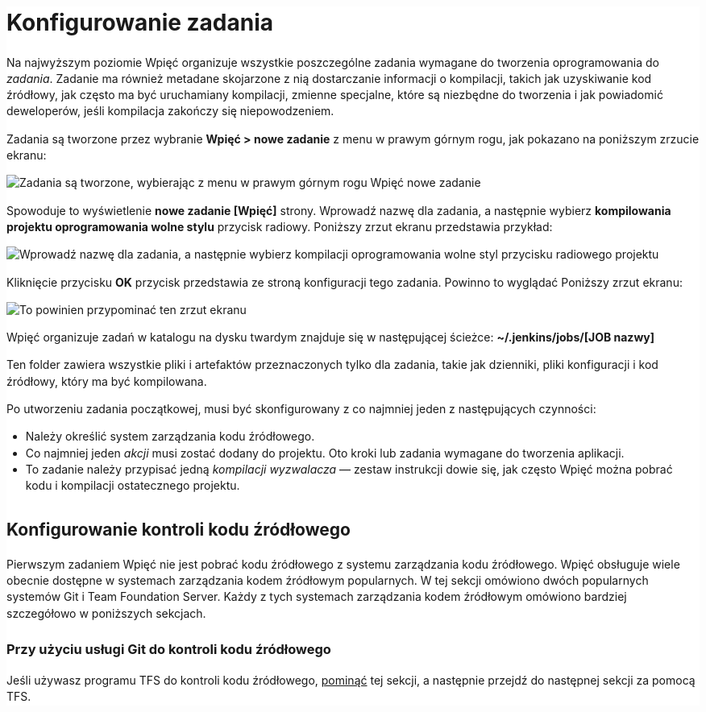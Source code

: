 # <a name="setting-up-a-job"></a>Konfigurowanie zadania

Na najwyższym poziomie Wpięć organizuje wszystkie poszczególne zadania wymagane do tworzenia oprogramowania do *zadania*. Zadanie ma również metadane skojarzone z nią dostarczanie informacji o kompilacji, takich jak uzyskiwanie kod źródłowy, jak często ma być uruchamiany kompilacji, zmienne specjalne, które są niezbędne do tworzenia i jak powiadomić deweloperów, jeśli kompilacja zakończy się niepowodzeniem.

Zadania są tworzone przez wybranie **Wpięć > nowe zadanie** z menu w prawym górnym rogu, jak pokazano na poniższym zrzucie ekranu:


![](jenkins-walkthrough-images/image22.png "Zadania są tworzone, wybierając z menu w prawym górnym rogu Wpięć nowe zadanie")

Spowoduje to wyświetlenie **nowe zadanie [Wpięć]** strony. Wprowadź nazwę dla zadania, a następnie wybierz **kompilowania projektu oprogramowania wolne stylu** przycisk radiowy. Poniższy zrzut ekranu przedstawia przykład:

![](jenkins-walkthrough-images/image23.png "Wprowadź nazwę dla zadania, a następnie wybierz kompilacji oprogramowania wolne styl przycisku radiowego projektu")

Kliknięcie przycisku **OK** przycisk przedstawia ze stroną konfiguracji tego zadania. Powinno to wyglądać Poniższy zrzut ekranu:

![](jenkins-walkthrough-images/image24.png "To powinien przypominać ten zrzut ekranu")

Wpięć organizuje zadań w katalogu na dysku twardym znajduje się w następującej ścieżce: **~/.jenkins/jobs/[JOB nazwy]**

Ten folder zawiera wszystkie pliki i artefaktów przeznaczonych tylko dla zadania, takie jak dzienniki, pliki konfiguracji i kod źródłowy, który ma być kompilowana.

Po utworzeniu zadania początkowej, musi być skonfigurowany z co najmniej jeden z następujących czynności:

 - Należy określić system zarządzania kodu źródłowego.
 - Co najmniej jeden *akcji* musi zostać dodany do projektu. Oto kroki lub zadania wymagane do tworzenia aplikacji.
 - To zadanie należy przypisać jedną *kompilacji wyzwalacza* — zestaw instrukcji dowie się, jak często Wpięć można pobrać kodu i kompilacji ostatecznego projektu.

## <a name="configuring-source-code-control"></a>Konfigurowanie kontroli kodu źródłowego

Pierwszym zadaniem Wpięć nie jest pobrać kodu źródłowego z systemu zarządzania kodu źródłowego. Wpięć obsługuje wiele obecnie dostępne w systemach zarządzania kodem źródłowym popularnych. W tej sekcji omówiono dwóch popularnych systemów Git i Team Foundation Server. Każdy z tych systemach zarządzania kodem źródłowym omówiono bardziej szczegółowo w poniższych sekcjach.

### <a name="using-git-for-source-code-control"></a>Przy użyciu usługi Git do kontroli kodu źródłowego

Jeśli używasz programu TFS do kontroli kodu źródłowego, [pominąć](#Using_TFS_for_Source_Code_Management) tej sekcji, a następnie przejdź do następnej sekcji za pomocą TFS.

